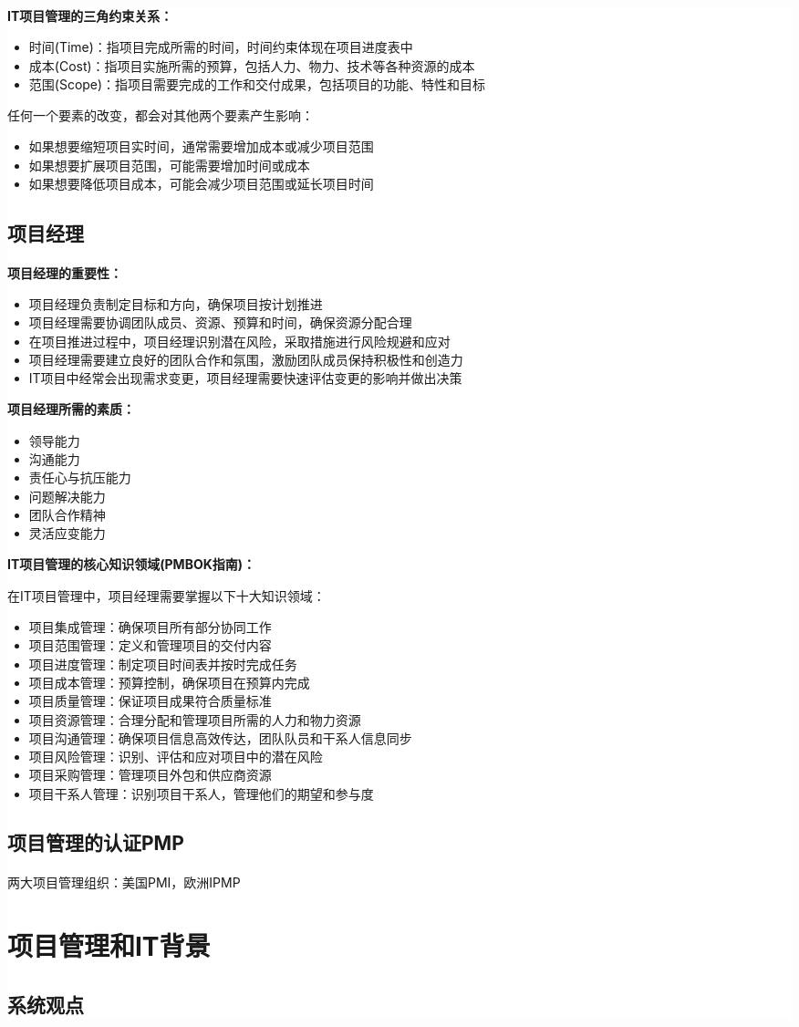 **IT项目管理的三角约束关系：**

- 时间(Time)：指项目完成所需的时间，时间约束体现在项目进度表中
- 成本(Cost)：指项目实施所需的预算，包括人力、物力、技术等各种资源的成本
- 范围(Scope)：指项目需要完成的工作和交付成果，包括项目的功能、特性和目标

任何一个要素的改变，都会对其他两个要素产生影响：

- 如果想要缩短项目实时间，通常需要增加成本或减少项目范围
- 如果想要扩展项目范围，可能需要增加时间或成本
- 如果想要降低项目成本，可能会减少项目范围或延长项目时间

## 项目经理

**项目经理的重要性：**

- 项目经理负责制定目标和方向，确保项目按计划推进
- 项目经理需要协调团队成员、资源、预算和时间，确保资源分配合理
- 在项目推进过程中，项目经理识别潜在风险，采取措施进行风险规避和应对
- 项目经理需要建立良好的团队合作和氛围，激励团队成员保持积极性和创造力
- IT项目中经常会出现需求变更，项目经理需要快速评估变更的影响并做出决策

**项目经理所需的素质：**

- 领导能力
- 沟通能力
- 责任心与抗压能力
- 问题解决能力
- 团队合作精神
- 灵活应变能力

**IT项目管理的核心知识领域(PMBOK指南)：**

在IT项目管理中，项目经理需要掌握以下十大知识领域：

- 项目集成管理：确保项目所有部分协同工作
- 项目范围管理：定义和管理项目的交付内容
- 项目进度管理：制定项目时间表并按时完成任务
- 项目成本管理：预算控制，确保项目在预算内完成
- 项目质量管理：保证项目成果符合质量标准
- 项目资源管理：合理分配和管理项目所需的人力和物力资源
- 项目沟通管理：确保项目信息高效传达，团队队员和干系人信息同步
- 项目风险管理：识别、评估和应对项目中的潜在风险
- 项目采购管理：管理项目外包和供应商资源
- 项目干系人管理：识别项目干系人，管理他们的期望和参与度

## 项目管理的认证PMP

两大项目管理组织：美国PMI，欧洲IPMP

# 项目管理和IT背景

## 系统观点
